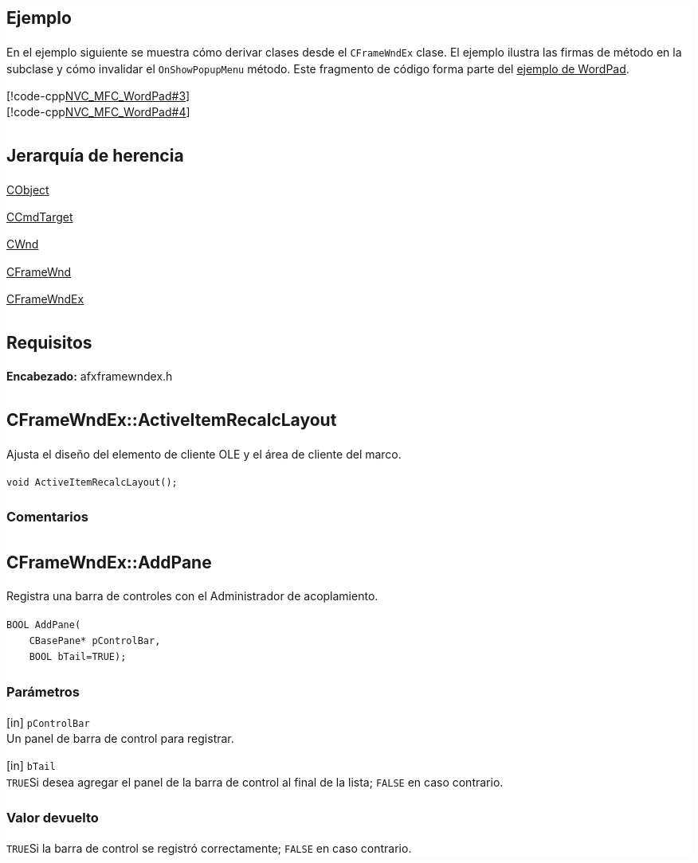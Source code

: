 ## <a name="example"></a>Ejemplo  
 En el ejemplo siguiente se muestra cómo derivar clases desde el `CFrameWndEx` clase. El ejemplo ilustra las firmas de método en la subclase y cómo invalidar el `OnShowPopupMenu` método. Este fragmento de código forma parte del [ejemplo de WordPad](../../visual-cpp-samples.md).  
  
 [!code-cpp[NVC_MFC_WordPad#3](../../mfc/reference/codesnippet/cpp/cframewndex-class_1.h)]  
[!code-cpp[NVC_MFC_WordPad#4](../../mfc/reference/codesnippet/cpp/cframewndex-class_2.cpp)]  
  
## <a name="inheritance-hierarchy"></a>Jerarquía de herencia  
 [CObject](../../mfc/reference/cobject-class.md)  
  
 [CCmdTarget](../../mfc/reference/ccmdtarget-class.md)  
  
 [CWnd](../../mfc/reference/cwnd-class.md)  
  
 [CFrameWnd](../../mfc/reference/cframewnd-class.md)  
  
 [CFrameWndEx](../../mfc/reference/cframewndex-class.md)  
  
## <a name="requirements"></a>Requisitos  
 **Encabezado:** afxframewndex.h  
  
##  <a name="activeitemrecalclayout"></a>CFrameWndEx::ActiveItemRecalcLayout  
 Ajusta el diseño del elemento de cliente OLE y el área de cliente del marco.  
  
```  
void ActiveItemRecalcLayout();
```  
  
### <a name="remarks"></a>Comentarios  
  
##  <a name="addpane"></a>CFrameWndEx::AddPane  
 Registra una barra de controles con el Administrador de acoplamiento.  
  
```  
BOOL AddPane(
    CBasePane* pControlBar,  
    BOOL bTail=TRUE);
```  
  
### <a name="parameters"></a>Parámetros  
 [in] `pControlBar`  
 Un panel de barra de control para registrar.  
  
 [in] `bTail`  
 `TRUE`Si desea agregar el panel de la barra de control al final de la lista; `FALSE` en caso contrario.  
  
### <a name="return-value"></a>Valor devuelto  
 `TRUE`Si la barra de control se registró correctamente; `FALSE` en caso contrario.  
  